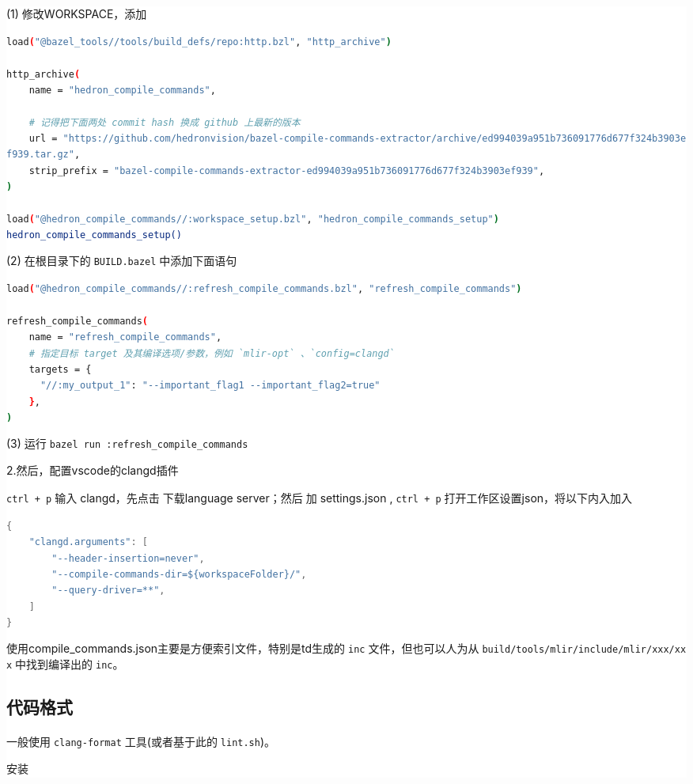 (1) 修改WORKSPACE，添加

```bash
load("@bazel_tools//tools/build_defs/repo:http.bzl", "http_archive")

http_archive(
    name = "hedron_compile_commands",

    # 记得把下面两处 commit hash 换成 github 上最新的版本
    url = "https://github.com/hedronvision/bazel-compile-commands-extractor/archive/ed994039a951b736091776d677f324b3903ef939.tar.gz",
    strip_prefix = "bazel-compile-commands-extractor-ed994039a951b736091776d677f324b3903ef939",
)

load("@hedron_compile_commands//:workspace_setup.bzl", "hedron_compile_commands_setup")
hedron_compile_commands_setup()
```

(2) 在根目录下的 `BUILD.bazel` 中添加下面语句

```bash
load("@hedron_compile_commands//:refresh_compile_commands.bzl", "refresh_compile_commands")

refresh_compile_commands(
    name = "refresh_compile_commands",
    # 指定目标 target 及其编译选项/参数，例如 `mlir-opt` 、`config=clangd`
    targets = {
      "//:my_output_1": "--important_flag1 --important_flag2=true"
    },
)
```

(3) 运行 `bazel run :refresh_compile_commands`

2.然后，配置vscode的clangd插件

`ctrl + p` 输入 clangd，先点击 下载language server；然后 加 settings.json , `ctrl + p` 打开工作区设置json，将以下内入加入

```cpp
{
    "clangd.arguments": [
        "--header-insertion=never",
        "--compile-commands-dir=${workspaceFolder}/",
        "--query-driver=**",
    ]
}
```

使用compile_commands.json主要是方便索引文件，特别是td生成的 `inc` 文件，但也可以人为从 `build/tools/mlir/include/mlir/xxx/xxx` 中找到编译出的 `inc`。

## 代码格式

一般使用 `clang-format` 工具(或者基于此的 `lint.sh`)。

安装
